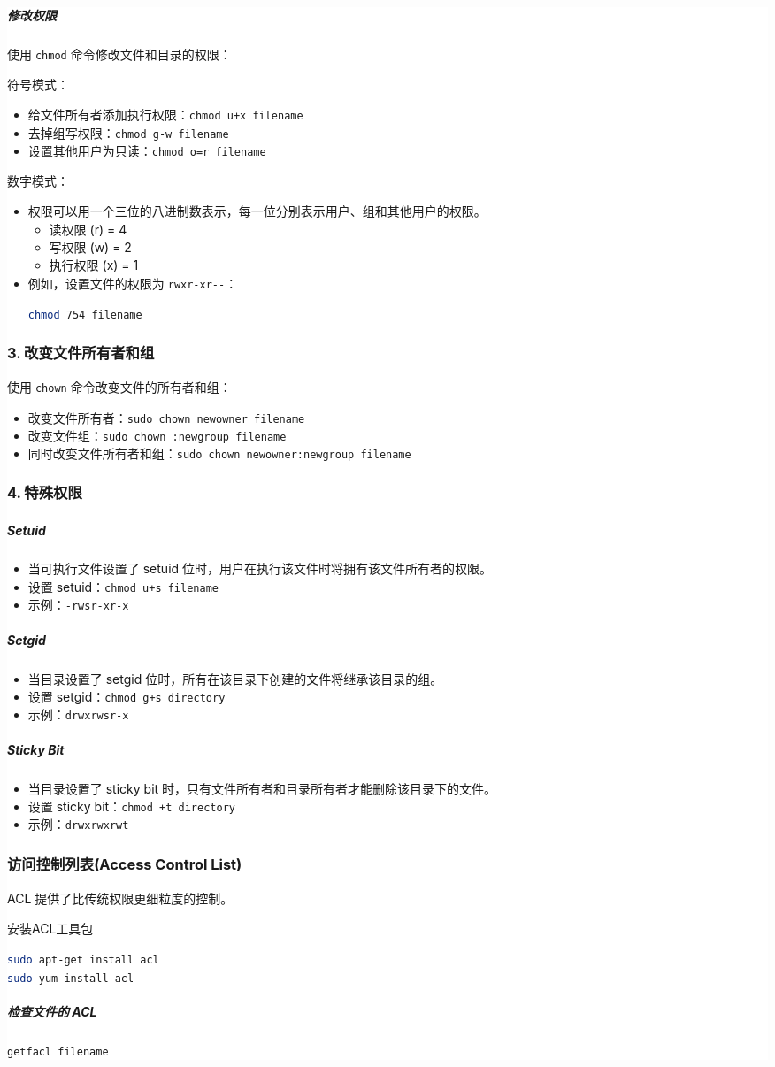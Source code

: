 ##### 修改权限
使用 `chmod` 命令修改文件和目录的权限：

符号模式：
- 给文件所有者添加执行权限：`chmod u+x filename`
- 去掉组写权限：`chmod g-w filename`
- 设置其他用户为只读：`chmod o=r filename`

数字模式：
- 权限可以用一个三位的八进制数表示，每一位分别表示用户、组和其他用户的权限。
  - 读权限 (r) = 4
  - 写权限 (w) = 2
  - 执行权限 (x) = 1
- 例如，设置文件的权限为 `rwxr-xr--`：
  ```bash
  chmod 754 filename
  ```

### 3. 改变文件所有者和组

使用 `chown` 命令改变文件的所有者和组：
- 改变文件所有者：`sudo chown newowner filename`
- 改变文件组：`sudo chown :newgroup filename`
- 同时改变文件所有者和组：`sudo chown newowner:newgroup filename`

### 4. 特殊权限

##### Setuid
- 当可执行文件设置了 setuid 位时，用户在执行该文件时将拥有该文件所有者的权限。
- 设置 setuid：`chmod u+s filename`
- 示例：`-rwsr-xr-x`

##### Setgid
- 当目录设置了 setgid 位时，所有在该目录下创建的文件将继承该目录的组。
- 设置 setgid：`chmod g+s directory`
- 示例：`drwxrwsr-x`

##### Sticky Bit
- 当目录设置了 sticky bit 时，只有文件所有者和目录所有者才能删除该目录下的文件。
- 设置 sticky bit：`chmod +t directory`
- 示例：`drwxrwxrwt`

### 访问控制列表(Access Control List)

ACL 提供了比传统权限更细粒度的控制。

安装ACL工具包

```bash
sudo apt-get install acl
sudo yum install acl
```

##### 检查文件的 ACL
```bash
getfacl filename
```
